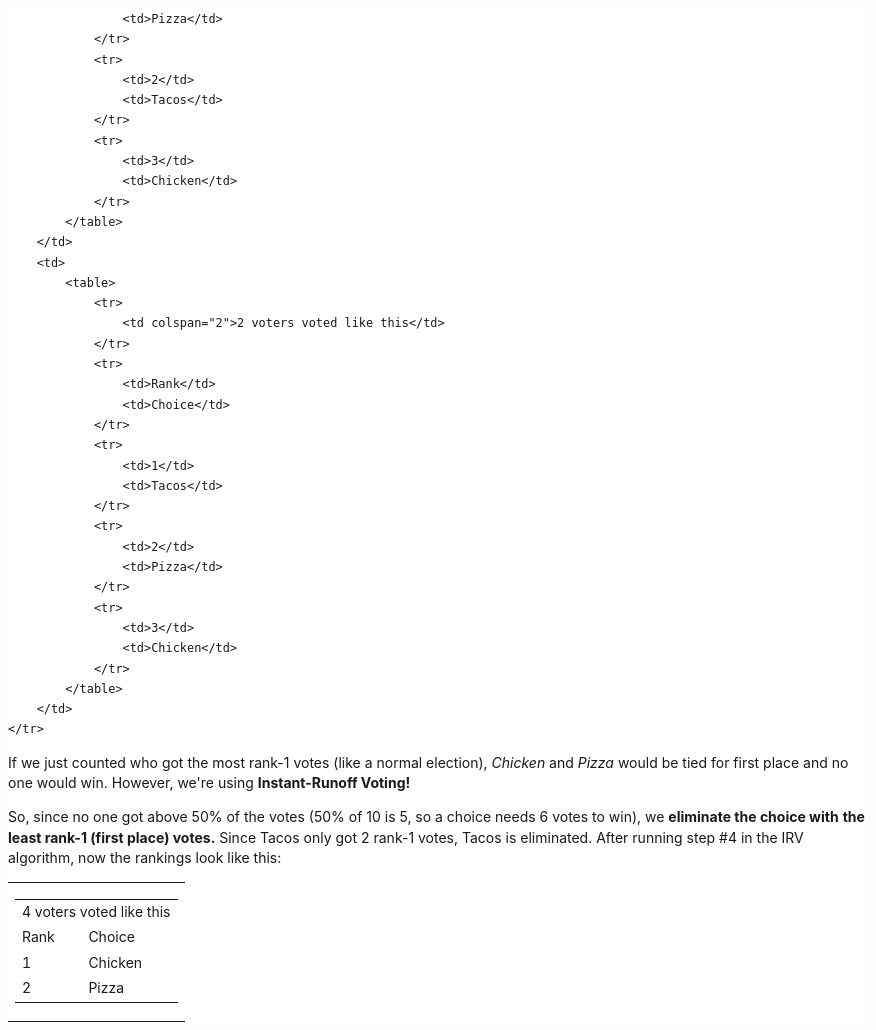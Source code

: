                     <td>Pizza</td>
                </tr>
                <tr>
                    <td>2</td>
                    <td>Tacos</td>
                </tr>
                <tr>
                    <td>3</td>
                    <td>Chicken</td>
                </tr>
            </table>
        </td>
        <td>
            <table>
                <tr>
                    <td colspan="2">2 voters voted like this</td>
                </tr>
                <tr>
                    <td>Rank</td>
                    <td>Choice</td>
                </tr>
                <tr>
                    <td>1</td>
                    <td>Tacos</td>
                </tr>
                <tr>
                    <td>2</td>
                    <td>Pizza</td>
                </tr>
                <tr>
                    <td>3</td>
                    <td>Chicken</td>
                </tr>
            </table>
        </td>
    </tr>
</table>

If we just counted who got the most rank-1 votes (like a normal election),
_Chicken_ and _Pizza_ would be tied for first place and no one would win.
However, we're using **Instant-Runoff Voting!**

So, since no one got above 50% of the votes (50% of 10 is 5, so a choice needs 6
votes to win), we **eliminate the choice with** **the least rank-1 (first place)
votes.** Since Tacos only got 2 rank-1 votes, Tacos is eliminated. After running
step #4 in the IRV algorithm, now the rankings look like this:

<table>
    <tr>
        <td>
            <table>
                <tr>
                    <td colspan="2">4 voters voted like this</td>
                </tr>
                <tr>
                    <td>Rank</td>
                    <td>Choice</td>
                </tr>
                <tr>
                    <td>1</td>
                    <td>Chicken</td>
                </tr>
                <tr>
                    <td>2</td>
                    <td>Pizza</td>